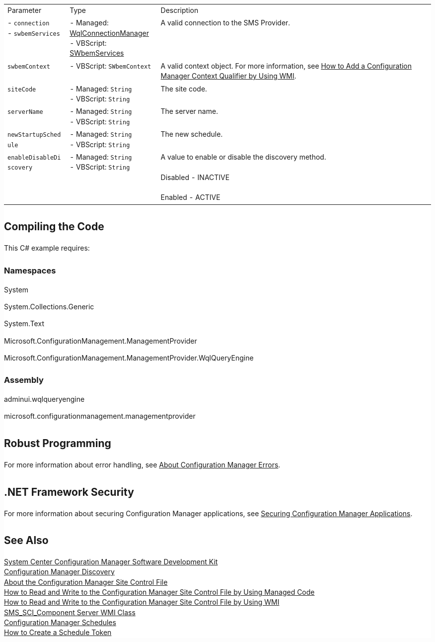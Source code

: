 ||||  
|-|-|-|  
|Parameter|Type|Description|  
|-   `connection`<br />-   `swbemServices`|-   Managed: [WqlConnectionManager](assetId:///WqlConnectionManager?qualifyHint=False&autoUpgrade=True)<br />-   VBScript: [SWbemServices](assetId:///SWbemServices?qualifyHint=False&autoUpgrade=True)|A valid connection to the SMS Provider.|  
|`swbemContext`|-   VBScript: `SWbemContext`|A valid context object. For more information, see [How to Add a Configuration Manager Context Qualifier by Using WMI](../../../../develop/core/understand/how-to-add-a-configuration-manager-context-qualifier-by-using-wmi.md).|  
|`siteCode`|-   Managed: `String`<br />-   VBScript: `String`|The site code.|  
|`serverName`|-   Managed: `String`<br />-   VBScript: `String`|The server name.|  
|`newStartupSchedule`|-   Managed: `String`<br />-   VBScript: `String`|The new schedule.|  
|`enableDisableDiscovery`|-   Managed: `String`<br />-   VBScript: `String`|A value to enable or disable the discovery method.<br /><br /> Disabled - INACTIVE<br /><br /> Enabled - ACTIVE|  
  
## Compiling the Code  
 This C# example requires:  
  
### Namespaces  
 System  
  
 System.Collections.Generic  
  
 System.Text  
  
 Microsoft.ConfigurationManagement.ManagementProvider  
  
 Microsoft.ConfigurationManagement.ManagementProvider.WqlQueryEngine  
  
### Assembly  
 adminui.wqlqueryengine  
  
 microsoft.configurationmanagement.managementprovider  
  
## Robust Programming  
 For more information about error handling, see [About Configuration Manager Errors](../../../../develop/core/understand/about-configuration-manager-errors.md).  
  
## .NET Framework Security  
 For more information about securing Configuration Manager applications, see [Securing Configuration Manager Applications](../../../../develop/core/understand/securing-configuration-manager-applications.md).  
  
## See Also  
 [System Center Configuration Manager Software Development Kit](../../../../develop/core/misc/system-center-configuration-manager-sdk.md)   
 [Configuration Manager Discovery](../../../../develop/core/servers/configure/discovery.md)   
 [About the Configuration Manager Site Control File](../../../../develop/core/understand/about-the-configuration-manager-site-control-file.md)   
 [How to Read and Write to the Configuration Manager Site Control File by Using Managed Code](../../../../develop/core/understand/how-to-read-and-write-to-the-site-control-file-by-using-managed-code.md)   
 [How to Read and Write to the Configuration Manager Site Control File by Using WMI](../../../../develop/core/understand/how-to-read-and-write-to-the-site-control-file-by-using-wmi.md)   
 [SMS_SCI_Component Server WMI Class](../../../../develop/reference/core/servers/configure/sms_sci_component-server-wmi-class.md)   
 [Configuration Manager Schedules](../../../../develop/core/understand/schedules.md)   
 [How to Create a Schedule Token](../../../../develop/core/understand/how-to-create-a-schedule-token.md)